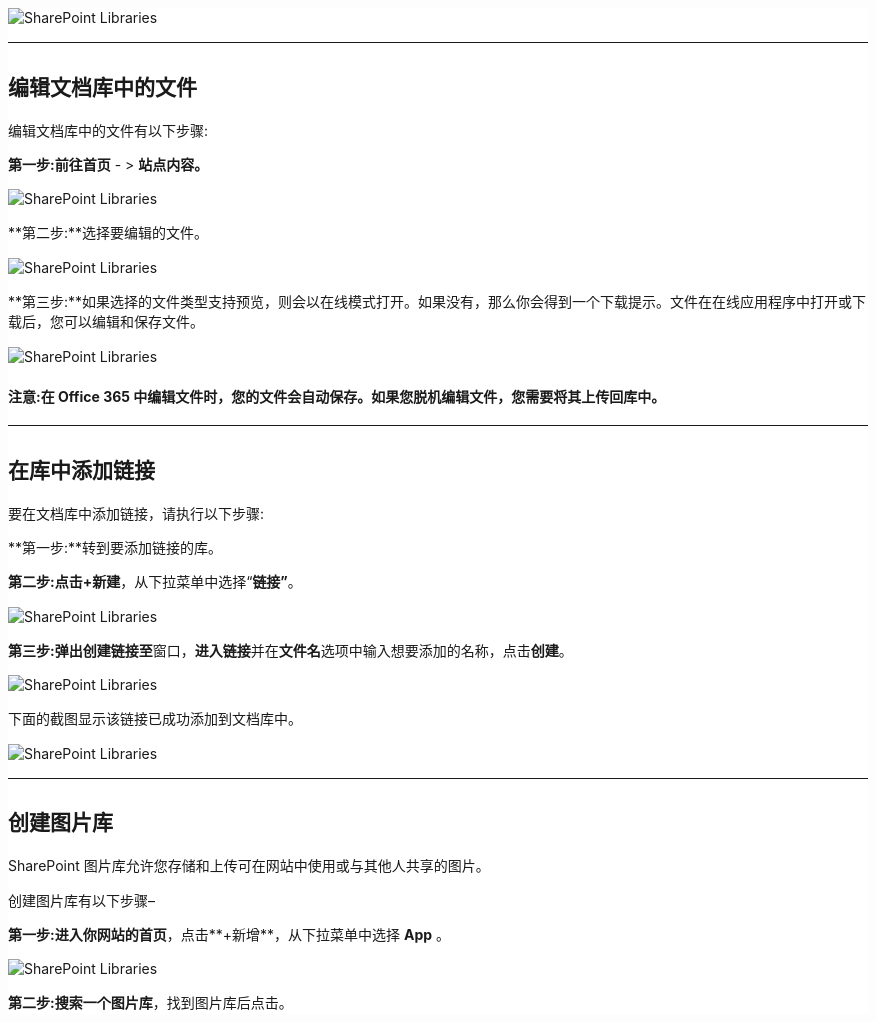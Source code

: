 ![SharePoint Libraries](../Images/8d95020c8bf7874caa223d24b5438649.png)

* * *

## 编辑文档库中的文件

编辑文档库中的文件有以下步骤:

**第一步:**前往**首页** - > **站点内容。**

![SharePoint Libraries](../Images/68fdf4d6f25a5bd6aea104349495e5d8.png)

**第二步:**选择要编辑的文件。

![SharePoint Libraries](../Images/76fcae9c2d3331ca5fa441ec5dcf636f.png)

**第三步:**如果选择的文件类型支持预览，则会以在线模式打开。如果没有，那么你会得到一个下载提示。文件在在线应用程序中打开或下载后，您可以编辑和保存文件。

![SharePoint Libraries](../Images/e4b4d083f146ea9e0e11a3a56d285b76.png)

#### 注意:在 Office 365 中编辑文件时，您的文件会自动保存。如果您脱机编辑文件，您需要将其上传回库中。

* * *

## 在库中添加链接

要在文档库中添加链接，请执行以下步骤:

**第一步:**转到要添加链接的库。

**第二步:**点击**+新建**，从下拉菜单中选择“**链接”**。

![SharePoint Libraries](../Images/8ad597d125f448a7426e5cde6d49bb3c.png)

**第三步:**弹出**创建链接至**窗口，**进入链接**并在**文件名**选项中输入想要添加的名称，点击**创建**。

![SharePoint Libraries](../Images/f3046ae957904be5aa3231cb8444ca61.png)

下面的截图显示该链接已成功添加到文档库中。

![SharePoint Libraries](../Images/4e684e1d0b587ff1fd5c511faec2358b.png)

* * *

## 创建图片库

SharePoint 图片库允许您存储和上传可在网站中使用或与其他人共享的图片。

创建图片库有以下步骤–

**第一步:**进入你网站的**首页**，点击**+新增**，从下拉菜单中选择 **App** 。

![SharePoint Libraries](../Images/408f6a03e4d277ab4b96161d1db8a968.png)

**第二步:**搜索一个**图片库**，找到图片库后点击。
